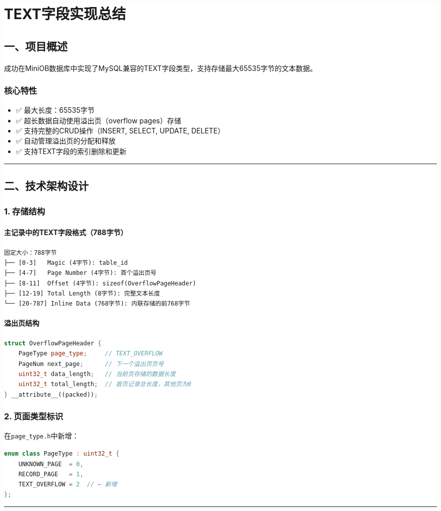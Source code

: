 # TEXT字段实现总结

## 一、项目概述

成功在MiniOB数据库中实现了MySQL兼容的TEXT字段类型，支持存储最大65535字节的文本数据。

### 核心特性
- ✅ 最大长度：65535字节
- ✅ 超长数据自动使用溢出页（overflow pages）存储
- ✅ 支持完整的CRUD操作（INSERT, SELECT, UPDATE, DELETE）
- ✅ 自动管理溢出页的分配和释放
- ✅ 支持TEXT字段的索引删除和更新

---

## 二、技术架构设计

### 1. 存储结构

#### 主记录中的TEXT字段格式（788字节）
```
固定大小：788字节
├── [0-3]   Magic (4字节): table_id
├── [4-7]   Page Number (4字节): 首个溢出页号
├── [8-11]  Offset (4字节): sizeof(OverflowPageHeader)
├── [12-19] Total Length (8字节): 完整文本长度
└── [20-787] Inline Data (768字节): 内联存储的前768字节
```

#### 溢出页结构
```cpp
struct OverflowPageHeader {
    PageType page_type;     // TEXT_OVERFLOW
    PageNum next_page;      // 下一个溢出页页号
    uint32_t data_length;   // 当前页存储的数据长度
    uint32_t total_length;  // 首页记录总长度，其他页为0
} __attribute__((packed));
```

### 2. 页面类型标识

在`page_type.h`中新增：
```cpp
enum class PageType : uint32_t {
    UNKNOWN_PAGE  = 0,
    RECORD_PAGE   = 1,
    TEXT_OVERFLOW = 2  // ← 新增
};
```

---